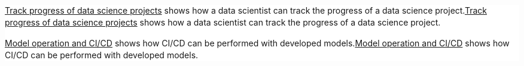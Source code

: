 <span data-ttu-id="e9165-178">[Track progress of data science projects](track-progress.md) shows how a data scientist can track the progress of a data science project.</span><span class="sxs-lookup"><span data-stu-id="e9165-178">[Track progress of data science projects](track-progress.md) shows how a data scientist can track the progress of a data science project.</span></span>

<span data-ttu-id="e9165-179">[Model operation and CI/CD](ci-cd-flask.md) shows how CI/CD can be performed with developed models.</span><span class="sxs-lookup"><span data-stu-id="e9165-179">[Model operation and CI/CD](ci-cd-flask.md) shows how CI/CD can be performed with developed models.</span></span>


